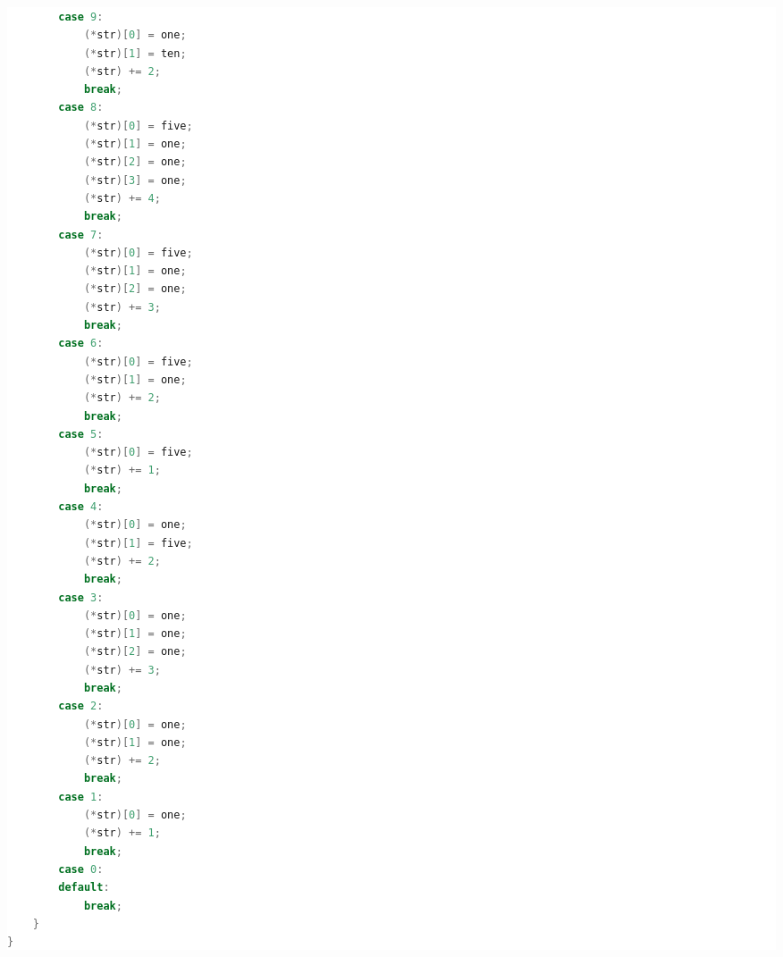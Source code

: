 ```C
        case 9:
            (*str)[0] = one;
            (*str)[1] = ten;
            (*str) += 2;
            break;
        case 8:
            (*str)[0] = five;
            (*str)[1] = one;
            (*str)[2] = one;
            (*str)[3] = one;
            (*str) += 4;
            break;
        case 7:
            (*str)[0] = five;
            (*str)[1] = one;
            (*str)[2] = one;
            (*str) += 3;
            break;
        case 6:
            (*str)[0] = five;
            (*str)[1] = one;
            (*str) += 2;
            break;
        case 5:
            (*str)[0] = five;
            (*str) += 1;
            break;
        case 4:
            (*str)[0] = one;
            (*str)[1] = five;
            (*str) += 2;
            break;
        case 3:
            (*str)[0] = one;
            (*str)[1] = one;
            (*str)[2] = one;
            (*str) += 3;
            break;
        case 2:
            (*str)[0] = one;
            (*str)[1] = one;
            (*str) += 2;
            break;
        case 1:
            (*str)[0] = one;
            (*str) += 1;
            break;
        case 0:
        default:
            break;
    }
}
```
</details>
